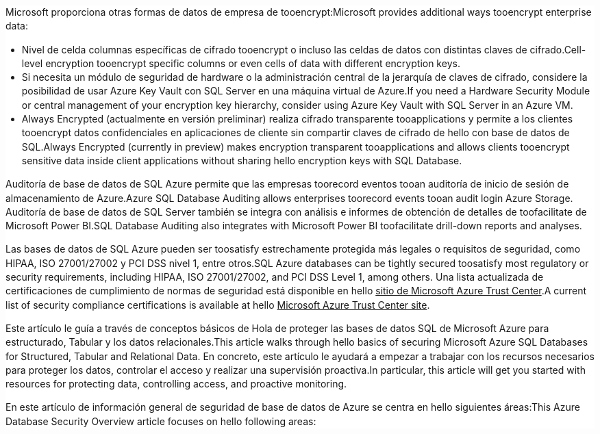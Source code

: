 <span data-ttu-id="3527f-109">Microsoft proporciona otras formas de datos de empresa de tooencrypt:</span><span class="sxs-lookup"><span data-stu-id="3527f-109">Microsoft provides additional ways tooencrypt enterprise data:</span></span>

-   <span data-ttu-id="3527f-110">Nivel de celda columnas específicas de cifrado tooencrypt o incluso las celdas de datos con distintas claves de cifrado.</span><span class="sxs-lookup"><span data-stu-id="3527f-110">Cell-level encryption tooencrypt specific columns or even cells of data with different encryption keys.</span></span>
-   <span data-ttu-id="3527f-111">Si necesita un módulo de seguridad de hardware o la administración central de la jerarquía de claves de cifrado, considere la posibilidad de usar Azure Key Vault con SQL Server en una máquina virtual de Azure.</span><span class="sxs-lookup"><span data-stu-id="3527f-111">If you need a Hardware Security Module or central management of your encryption key hierarchy, consider using Azure Key Vault with SQL Server in an Azure VM.</span></span>
-   <span data-ttu-id="3527f-112">Always Encrypted (actualmente en versión preliminar) realiza cifrado transparente tooapplications y permite a los clientes tooencrypt datos confidenciales en aplicaciones de cliente sin compartir claves de cifrado de hello con base de datos de SQL.</span><span class="sxs-lookup"><span data-stu-id="3527f-112">Always Encrypted (currently in preview) makes encryption transparent tooapplications and allows clients tooencrypt sensitive data inside client applications without sharing hello encryption keys with SQL Database.</span></span>

<span data-ttu-id="3527f-113">Auditoría de base de datos de SQL Azure permite que las empresas toorecord eventos tooan auditoría de inicio de sesión de almacenamiento de Azure.</span><span class="sxs-lookup"><span data-stu-id="3527f-113">Azure SQL Database Auditing allows enterprises toorecord events tooan audit login Azure Storage.</span></span> <span data-ttu-id="3527f-114">Auditoría de base de datos de SQL Server también se integra con análisis e informes de obtención de detalles de toofacilitate de Microsoft Power BI.</span><span class="sxs-lookup"><span data-stu-id="3527f-114">SQL Database Auditing also integrates with Microsoft Power BI toofacilitate drill-down reports and analyses.</span></span>

 <span data-ttu-id="3527f-115">Las bases de datos de SQL Azure pueden ser toosatisfy estrechamente protegida más legales o requisitos de seguridad, como HIPAA, ISO 27001/27002 y PCI DSS nivel 1, entre otros.</span><span class="sxs-lookup"><span data-stu-id="3527f-115">SQL Azure databases can be tightly secured toosatisfy most regulatory or security requirements, including HIPAA, ISO 27001/27002, and PCI DSS Level 1, among others.</span></span> <span data-ttu-id="3527f-116">Una lista actualizada de certificaciones de cumplimiento de normas de seguridad está disponible en hello [sitio de Microsoft Azure Trust Center](http://azure.microsoft.com/support/trust-center/services/).</span><span class="sxs-lookup"><span data-stu-id="3527f-116">A current list of security compliance certifications is available at hello [Microsoft Azure Trust Center site](http://azure.microsoft.com/support/trust-center/services/).</span></span>

<span data-ttu-id="3527f-117">Este artículo le guía a través de conceptos básicos de Hola de proteger las bases de datos SQL de Microsoft Azure para estructurado, Tabular y los datos relacionales.</span><span class="sxs-lookup"><span data-stu-id="3527f-117">This article walks through hello basics of securing Microsoft Azure SQL Databases for Structured, Tabular and Relational Data.</span></span> <span data-ttu-id="3527f-118">En concreto, este artículo le ayudará a empezar a trabajar con los recursos necesarios para proteger los datos, controlar el acceso y realizar una supervisión proactiva.</span><span class="sxs-lookup"><span data-stu-id="3527f-118">In particular, this article will get you started with resources for protecting data, controlling access, and proactive monitoring.</span></span>

<span data-ttu-id="3527f-119">En este artículo de información general de seguridad de base de datos de Azure se centra en hello siguientes áreas:</span><span class="sxs-lookup"><span data-stu-id="3527f-119">This Azure Database Security Overview article focuses on hello following areas:</span></span>
